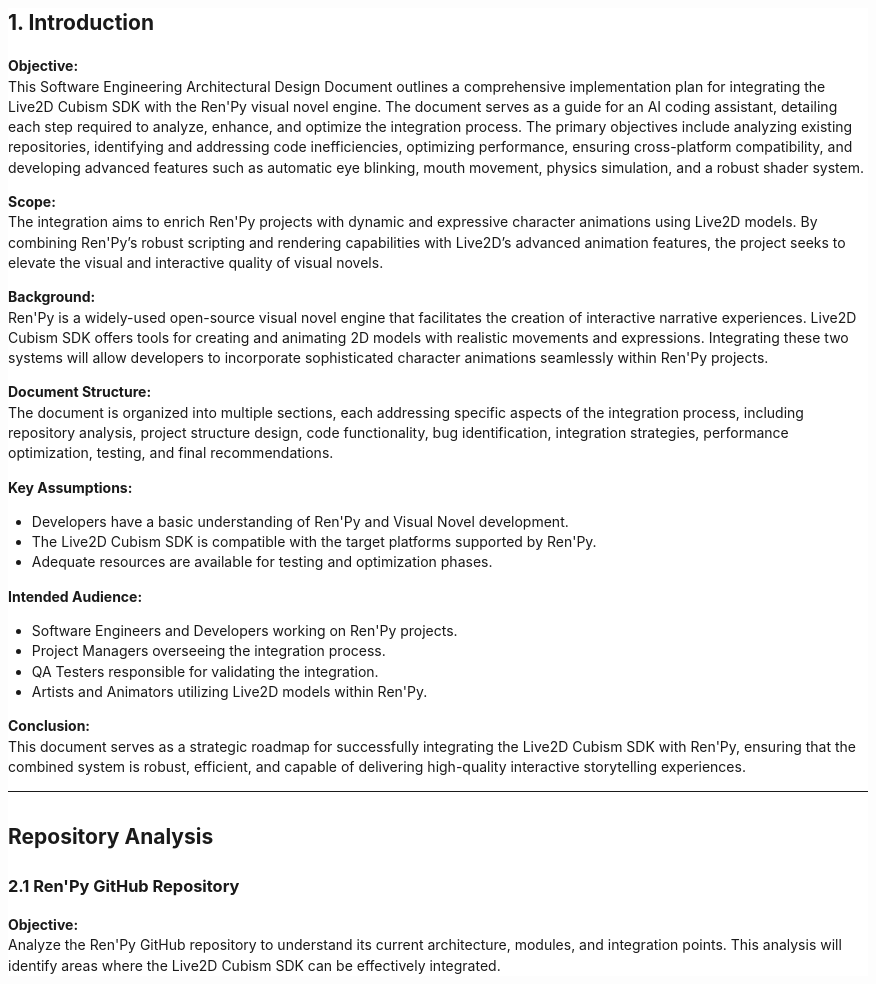 
## 1. Introduction

**Objective:**  
This Software Engineering Architectural Design Document outlines a comprehensive implementation plan for integrating the Live2D Cubism SDK with the Ren'Py visual novel engine. The document serves as a guide for an AI coding assistant, detailing each step required to analyze, enhance, and optimize the integration process. The primary objectives include analyzing existing repositories, identifying and addressing code inefficiencies, optimizing performance, ensuring cross-platform compatibility, and developing advanced features such as automatic eye blinking, mouth movement, physics simulation, and a robust shader system.

**Scope:**  
The integration aims to enrich Ren'Py projects with dynamic and expressive character animations using Live2D models. By combining Ren'Py’s robust scripting and rendering capabilities with Live2D’s advanced animation features, the project seeks to elevate the visual and interactive quality of visual novels.

**Background:**  
Ren'Py is a widely-used open-source visual novel engine that facilitates the creation of interactive narrative experiences. Live2D Cubism SDK offers tools for creating and animating 2D models with realistic movements and expressions. Integrating these two systems will allow developers to incorporate sophisticated character animations seamlessly within Ren'Py projects.

**Document Structure:**  
The document is organized into multiple sections, each addressing specific aspects of the integration process, including repository analysis, project structure design, code functionality, bug identification, integration strategies, performance optimization, testing, and final recommendations.

**Key Assumptions:**
- Developers have a basic understanding of Ren'Py and Visual Novel development.
- The Live2D Cubism SDK is compatible with the target platforms supported by Ren'Py.
- Adequate resources are available for testing and optimization phases.

**Intended Audience:**
- Software Engineers and Developers working on Ren'Py projects.
- Project Managers overseeing the integration process.
- QA Testers responsible for validating the integration.
- Artists and Animators utilizing Live2D models within Ren'Py.

**Conclusion:**  
This document serves as a strategic roadmap for successfully integrating the Live2D Cubism SDK with Ren'Py, ensuring that the combined system is robust, efficient, and capable of delivering high-quality interactive storytelling experiences.

---

## Repository Analysis

### 2.1 Ren'Py GitHub Repository

**Objective:**  
Analyze the Ren'Py GitHub repository to understand its current architecture, modules, and integration points. This analysis will identify areas where the Live2D Cubism SDK can be effectively integrated.
